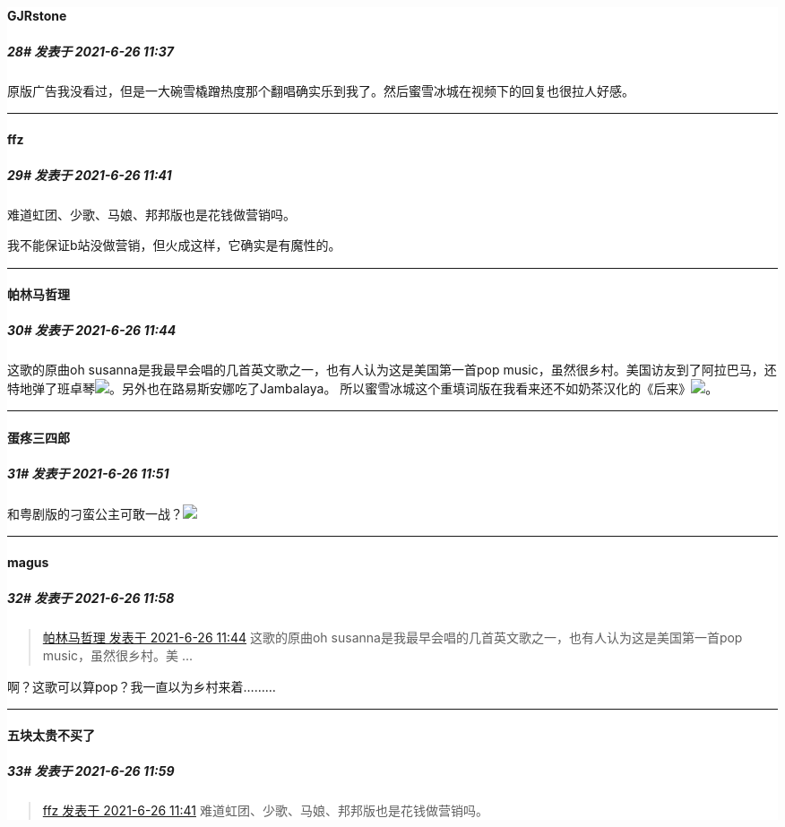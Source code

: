 ####  GJRstone  
##### 28#       发表于 2021-6-26 11:37


原版广告我没看过，但是一大碗雪橇蹭热度那个翻唱确实乐到我了。然后蜜雪冰城在视频下的回复也很拉人好感。


*****

####  ffz  
##### 29#       发表于 2021-6-26 11:41


难道虹团、少歌、马娘、邦邦版也是花钱做营销吗。

我不能保证b站没做营销，但火成这样，它确实是有魔性的。


*****

####  帕林马哲理  
##### 30#       发表于 2021-6-26 11:44


这歌的原曲oh susanna是我最早会唱的几首英文歌之一，也有人认为这是美国第一首pop music，虽然很乡村。美国访友到了阿拉巴马，还特地弹了班卓琴<img src="https://static.saraba1st.com/image/smiley/face2017/067.png" referrerpolicy="no-referrer">。另外也在路易斯安娜吃了Jambalaya。
所以蜜雪冰城这个重填词版在我看来还不如奶茶汉化的《后来》<img src="https://static.saraba1st.com/image/smiley/face2017/001.png" referrerpolicy="no-referrer">。




*****

####  蛋疼三四郎  
##### 31#       发表于 2021-6-26 11:51


和粤剧版的刁蛮公主可敢一战？<img src="https://static.saraba1st.com/image/smiley/carton2017/191.png" referrerpolicy="no-referrer">


*****

####  magus  
##### 32#       发表于 2021-6-26 11:58


<blockquote><a href="httphttps://bbs.saraba1st.com/2b/forum.php?mod=redirect&amp;goto=findpost&amp;pid=51745200&amp;ptid=2011971" target="_blank">帕林马哲理 发表于 2021-6-26 11:44</a>
这歌的原曲oh susanna是我最早会唱的几首英文歌之一，也有人认为这是美国第一首pop music，虽然很乡村。美 ...</blockquote>
啊？这歌可以算pop？我一直以为乡村来着………


*****

####  五块太贵不买了  
##### 33#       发表于 2021-6-26 11:59


<blockquote><a href="httphttps://bbs.saraba1st.com/2b/forum.php?mod=redirect&amp;goto=findpost&amp;pid=51745168&amp;ptid=2011971" target="_blank">ffz 发表于 2021-6-26 11:41</a>
难道虹团、少歌、马娘、邦邦版也是花钱做营销吗。
